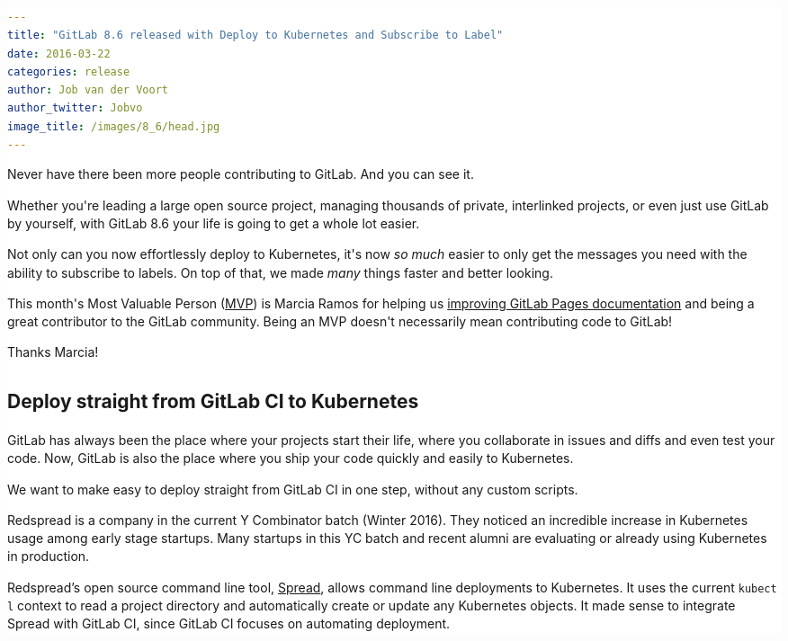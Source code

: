 ```yaml
---
title: "GitLab 8.6 released with Deploy to Kubernetes and Subscribe to Label"
date: 2016-03-22
categories: release
author: Job van der Voort
author_twitter: Jobvo
image_title: /images/8_6/head.jpg
---
```


Never have there been more people contributing to GitLab. And you can see it.

Whether you're leading a large open source project, managing thousands of
private, interlinked projects, or even just use GitLab by yourself,
with GitLab 8.6 your life is going to get a whole lot easier.

Not only can you now effortlessly deploy to Kubernetes,
it's now _so much_ easier to only get the messages you need with
the ability to subscribe to labels. On top of that,
we made _many_ things faster and better looking.

This month's Most Valuable Person ([MVP](https://about.gitlab.com/mvp/)) is
Marcia Ramos for helping us [improving GitLab Pages documentation][gl-pages]
and being a great contributor to the GitLab community. Being an MVP doesn't
necessarily mean contributing code to GitLab!

Thanks Marcia!

[gl-pages]: https://gitlab.com/gitlab-org/gitlab-ee/merge_requests/212



## Deploy straight from GitLab CI to Kubernetes

GitLab has always been the place where your projects start their life,
where you collaborate in issues and diffs and even test your code.
Now, GitLab is also the place where you ship your code quickly and easily
to Kubernetes.

We want to make easy to deploy straight from GitLab CI in one step,
without any custom scripts.

Redspread is a company in the current Y Combinator batch (Winter 2016).
They noticed an incredible increase in Kubernetes usage among early stage
startups. Many startups in this YC batch and recent alumni are evaluating
or already using Kubernetes in production.

Redspread’s open source command line tool,
[Spread](https://github.com/redspread/spread),
allows command line deployments to
Kubernetes. It uses the current `kubectl` context to read
a project directory and
automatically create or update any Kubernetes objects. It made sense to
integrate Spread with GitLab CI, since GitLab CI focuses on automating
deployment.


[open]: https://about.gitlab.com/2015/08/03/almost-everything-we-do-is-now-open/
[innersourcing]: https://about.gitlab.com/2014/09/05/innersourcing-using-the-open-source-workflow-to-improve-collaboration-within-an-organization/
[making-faster-blog]: https://about.gitlab.com/2016/02/25/making-gitlab-faster/
[8-5-release]: https://about.gitlab.com/2016/02/22/gitlab-8-5-released/
[webcast]: http://page.gitlab.com/mar242016-release-webcast.html